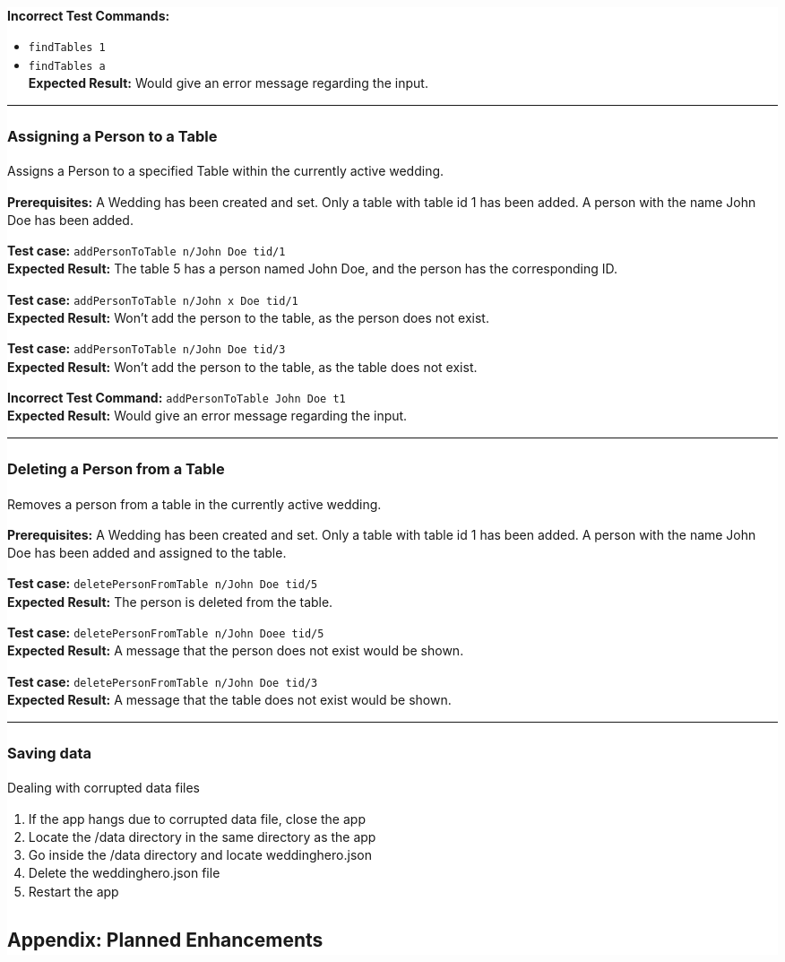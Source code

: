 **Incorrect Test Commands:**
- `findTables 1`
- `findTables a`  
  **Expected Result:** Would give an error message regarding the input.

---

### Assigning a Person to a Table
Assigns a Person to a specified Table within the currently active wedding.

**Prerequisites:** A Wedding has been created and set. Only a table with table id 1 has been added. A person with the name John Doe has been added.

**Test case:** `addPersonToTable n/John Doe tid/1`  
**Expected Result:** The table 5 has a person named John Doe, and the person has the corresponding ID.

**Test case:** `addPersonToTable n/John x Doe tid/1`  
**Expected Result:** Won’t add the person to the table, as the person does not exist.

**Test case:** `addPersonToTable n/John Doe tid/3`  
**Expected Result:** Won’t add the person to the table, as the table does not exist.

**Incorrect Test Command:** `addPersonToTable John Doe t1`  
**Expected Result:** Would give an error message regarding the input.

---

### Deleting a Person from a Table
Removes a person from a table in the currently active wedding.

**Prerequisites:** A Wedding has been created and set. Only a table with table id 1 has been added. A person with the name John Doe has been added and assigned to the table.

**Test case:** `deletePersonFromTable n/John Doe tid/5`  
**Expected Result:** The person is deleted from the table.

**Test case:** `deletePersonFromTable n/John Doee tid/5`  
**Expected Result:** A message that the person does not exist would be shown.

**Test case:** `deletePersonFromTable n/John Doe tid/3`  
**Expected Result:** A message that the table does not exist would be shown.

---

### Saving data

Dealing with corrupted data files

  1. If the app hangs due to corrupted data file, close the app
  2. Locate the /data directory in the same directory as the app
  3. Go inside the /data directory and locate weddinghero.json
  4. Delete the weddinghero.json file
  5. Restart the app

## **Appendix: Planned Enhancements**
